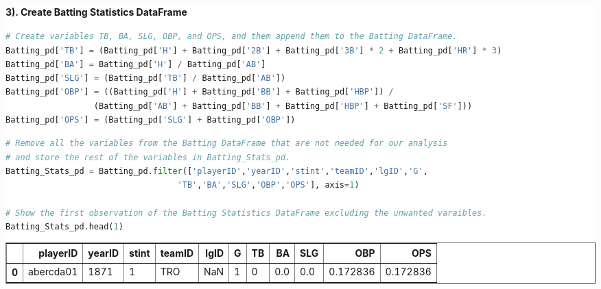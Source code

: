 **3). Create Batting Statistics DataFrame**


```python
# Create variables TB, BA, SLG, OBP, and OPS, and them append them to the Batting DataFrame.
Batting_pd['TB'] = (Batting_pd['H'] + Batting_pd['2B'] + Batting_pd['3B'] * 2 + Batting_pd['HR'] * 3)
Batting_pd['BA'] = Batting_pd['H'] / Batting_pd['AB']
Batting_pd['SLG'] = (Batting_pd['TB'] / Batting_pd['AB'])
Batting_pd['OBP'] = ((Batting_pd['H'] + Batting_pd['BB'] + Batting_pd['HBP']) / 
                  (Batting_pd['AB'] + Batting_pd['BB'] + Batting_pd['HBP'] + Batting_pd['SF']))
Batting_pd['OPS'] = (Batting_pd['SLG'] + Batting_pd['OBP'])
```


```python
# Remove all the variables from the Batting DataFrame that are not needed for our analysis 
# and store the rest of the variables in Batting_Stats_pd. 
Batting_Stats_pd = Batting_pd.filter(['playerID','yearID','stint','teamID','lgID','G',
                                   'TB','BA','SLG','OBP','OPS'], axis=1)

# Show the first observation of the Batting Statistics DataFrame excluding the unwanted varaibles.
Batting_Stats_pd.head(1)
```




<div>
<table border="1" class="dataframe">
  <thead>
    <tr style="text-align: right;">
      <th></th>
      <th>playerID</th>
      <th>yearID</th>
      <th>stint</th>
      <th>teamID</th>
      <th>lgID</th>
      <th>G</th>
      <th>TB</th>
      <th>BA</th>
      <th>SLG</th>
      <th>OBP</th>
      <th>OPS</th>
    </tr>
  </thead>
  <tbody>
    <tr>
      <th>0</th>
      <td>abercda01</td>
      <td>1871</td>
      <td>1</td>
      <td>TRO</td>
      <td>NaN</td>
      <td>1</td>
      <td>0</td>
      <td>0.0</td>
      <td>0.0</td>
      <td>0.172836</td>
      <td>0.172836</td>
    </tr>
  </tbody>
</table>
</div>
